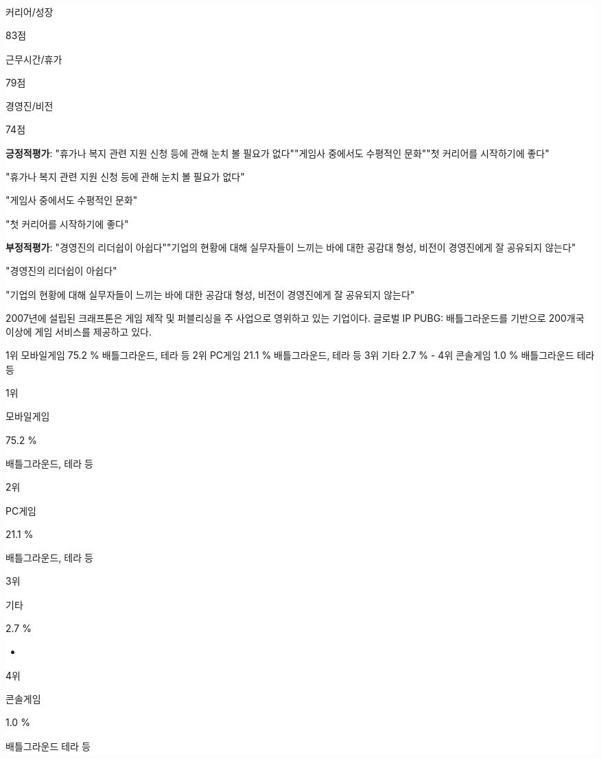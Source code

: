 커리어/성장

83점

근무시간/휴가

79점

경영진/비전

74점

**긍정적평가**: "휴가나 복지 관련 지원 신청 등에 관해 눈치 볼 필요가 없다""게임사 중에서도 수평적인 문화""첫 커리어를 시작하기에 좋다"

"휴가나 복지 관련 지원 신청 등에 관해 눈치 볼 필요가 없다"

"게임사 중에서도 수평적인 문화"

"첫 커리어를 시작하기에 좋다"

**부정적평가**: "경영진의 리더쉽이 아쉽다""기업의 현황에 대해 실무자들이 느끼는 바에 대한 공감대 형성, 비전이 경영진에게 잘 공유되지 않는다"

"경영진의 리더쉽이 아쉽다"

"기업의 현황에 대해 실무자들이 느끼는 바에 대한 공감대 형성, 비전이 경영진에게 잘 공유되지 않는다"

2007년에 설립된 크래프톤은 게임 제작 및 퍼블리싱을 주 사업으로 영위하고 있는 기업이다. 글로벌 IP PUBG: 배틀그라운드를 기반으로 200개국 이상에 게임 서비스를 제공하고 있다.

1위 모바일게임 75.2 % 배틀그라운드, 테라 등
2위 PC게임 21.1 % 배틀그라운드, 테라 등
3위 기타 2.7 % -
4위 콘솔게임 1.0 % 배틀그라운드 테라 등

1위

모바일게임

75.2 %

배틀그라운드, 테라 등

2위

PC게임

21.1 %

배틀그라운드, 테라 등

3위

기타

2.7 %

-

4위

콘솔게임

1.0 %

배틀그라운드 테라 등
